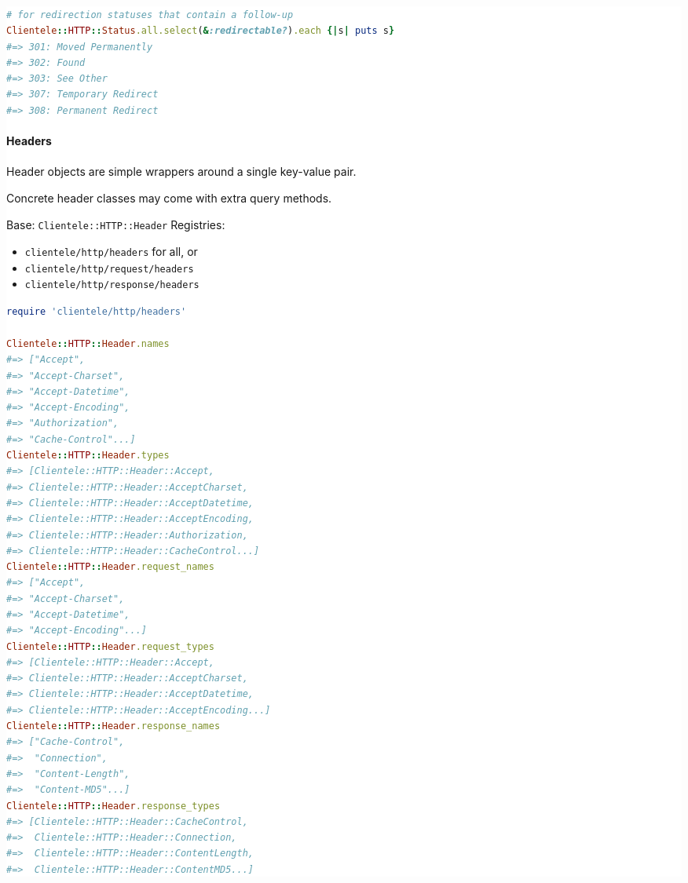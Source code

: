 ```ruby
# for redirection statuses that contain a follow-up
Clientele::HTTP::Status.all.select(&:redirectable?).each {|s| puts s}
#=> 301: Moved Permanently
#=> 302: Found
#=> 303: See Other
#=> 307: Temporary Redirect
#=> 308: Permanent Redirect
```

#### Headers

Header objects are simple wrappers around a single key-value pair.

Concrete header classes may come with extra query methods.

Base: `Clientele::HTTP::Header`
Registries:
  - `clientele/http/headers` for all, or
  - `clientele/http/request/headers`
  - `clientele/http/response/headers`

```ruby
require 'clientele/http/headers'

Clientele::HTTP::Header.names
#=> ["Accept",
#=> "Accept-Charset",
#=> "Accept-Datetime",
#=> "Accept-Encoding",
#=> "Authorization",
#=> "Cache-Control"...]
Clientele::HTTP::Header.types
#=> [Clientele::HTTP::Header::Accept,
#=> Clientele::HTTP::Header::AcceptCharset,
#=> Clientele::HTTP::Header::AcceptDatetime,
#=> Clientele::HTTP::Header::AcceptEncoding,
#=> Clientele::HTTP::Header::Authorization,
#=> Clientele::HTTP::Header::CacheControl...]
Clientele::HTTP::Header.request_names
#=> ["Accept",
#=> "Accept-Charset",
#=> "Accept-Datetime",
#=> "Accept-Encoding"...]
Clientele::HTTP::Header.request_types
#=> [Clientele::HTTP::Header::Accept,
#=> Clientele::HTTP::Header::AcceptCharset,
#=> Clientele::HTTP::Header::AcceptDatetime,
#=> Clientele::HTTP::Header::AcceptEncoding...]
Clientele::HTTP::Header.response_names
#=> ["Cache-Control",
#=>  "Connection",
#=>  "Content-Length",
#=>  "Content-MD5"...]
Clientele::HTTP::Header.response_types
#=> [Clientele::HTTP::Header::CacheControl,
#=>  Clientele::HTTP::Header::Connection,
#=>  Clientele::HTTP::Header::ContentLength,
#=>  Clientele::HTTP::Header::ContentMD5...]
```
